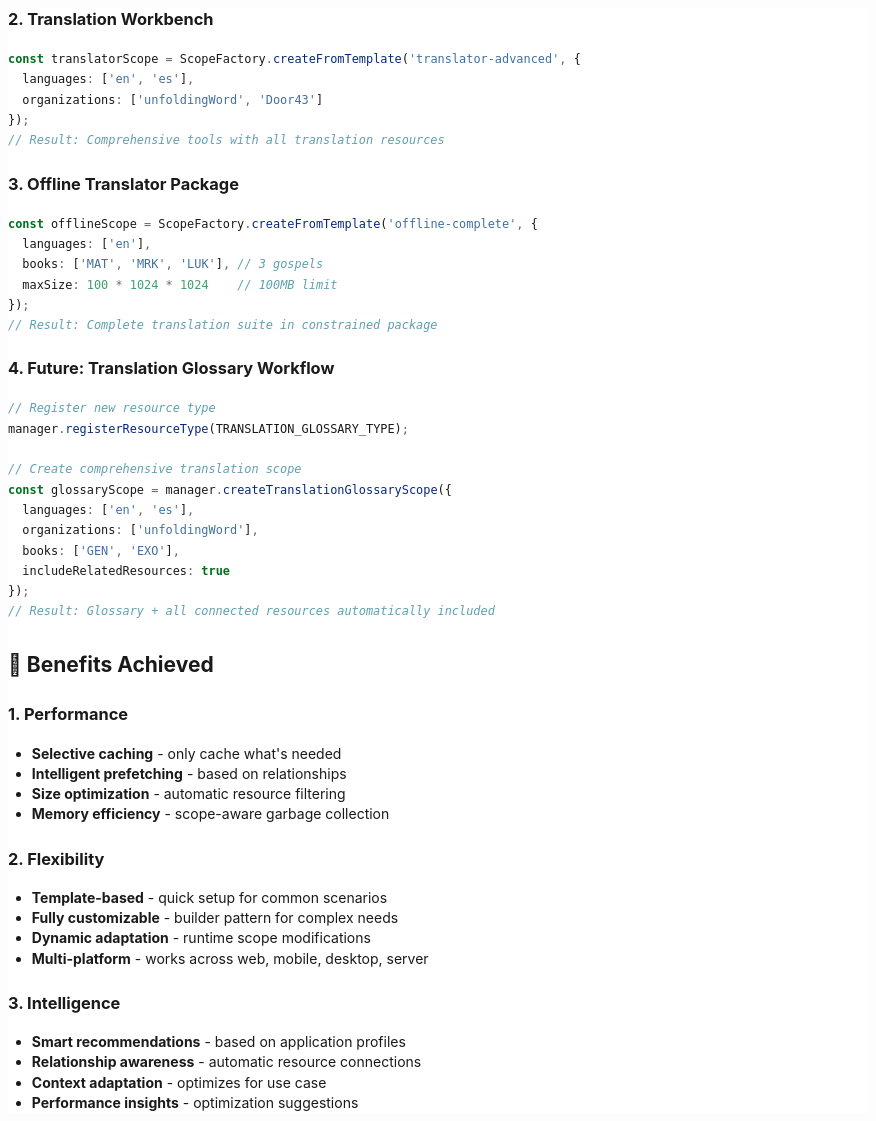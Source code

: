 ### 2. **Translation Workbench**
```typescript
const translatorScope = ScopeFactory.createFromTemplate('translator-advanced', {
  languages: ['en', 'es'],
  organizations: ['unfoldingWord', 'Door43']
});
// Result: Comprehensive tools with all translation resources
```

### 3. **Offline Translator Package**
```typescript
const offlineScope = ScopeFactory.createFromTemplate('offline-complete', {
  languages: ['en'],
  books: ['MAT', 'MRK', 'LUK'], // 3 gospels
  maxSize: 100 * 1024 * 1024    // 100MB limit
});
// Result: Complete translation suite in constrained package
```

### 4. **Future: Translation Glossary Workflow**
```typescript
// Register new resource type
manager.registerResourceType(TRANSLATION_GLOSSARY_TYPE);

// Create comprehensive translation scope
const glossaryScope = manager.createTranslationGlossaryScope({
  languages: ['en', 'es'],
  organizations: ['unfoldingWord'],
  books: ['GEN', 'EXO'],
  includeRelatedResources: true
});
// Result: Glossary + all connected resources automatically included
```

## 🚀 Benefits Achieved

### 1. **Performance**
- **Selective caching** - only cache what's needed
- **Intelligent prefetching** - based on relationships
- **Size optimization** - automatic resource filtering
- **Memory efficiency** - scope-aware garbage collection

### 2. **Flexibility**
- **Template-based** - quick setup for common scenarios
- **Fully customizable** - builder pattern for complex needs
- **Dynamic adaptation** - runtime scope modifications
- **Multi-platform** - works across web, mobile, desktop, server

### 3. **Intelligence**
- **Smart recommendations** - based on application profiles
- **Relationship awareness** - automatic resource connections
- **Context adaptation** - optimizes for use case
- **Performance insights** - optimization suggestions
